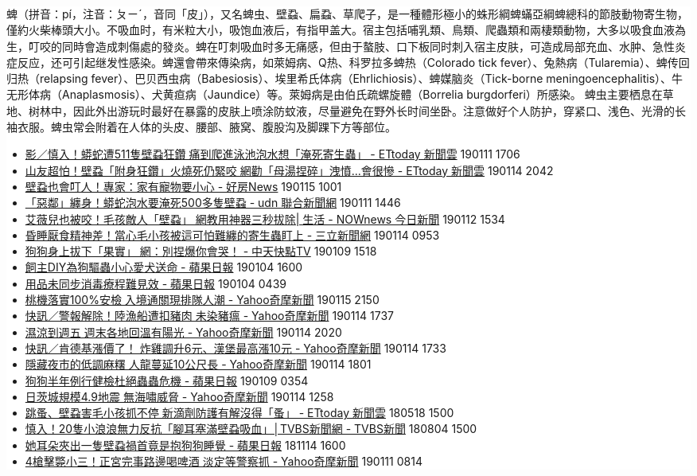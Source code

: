 蜱（拼音：pí，注音：ㄆㄧˊ，音同「皮」），又名蜱虫、壁蝨、扁蝨、草爬子，是一種體形極小的蛛形綱蜱蟎亞綱蜱總科的節肢動物寄生物，僅約火柴棒頭大小。不吸血时，有米粒大小，吸饱血液后，有指甲盖大。宿主包括哺乳類、鳥類、爬蟲類和兩棲類動物，大多以吸食血液為生，叮咬的同時會造成刺傷處的發炎。蜱在叮刺吸血时多无痛感，但由于螯肢、口下板同时刺入宿主皮肤，可造成局部充血、水肿、急性炎症反应，还可引起继发性感染。蜱還會帶來傳染病，如萊姆病、Q热、科罗拉多蜱热（Colorado tick fever）、兔熱病（Tularemia）、蜱传回归热（relapsing fever）、巴贝西虫病（Babesiosis）、埃里希氏体病（Ehrlichiosis）、蜱媒脑炎（Tick-borne meningoencephalitis）、牛无形体病（Anaplasmosis）、犬黄疸病（Jaundice）等。萊姆病是由伯氏疏螺旋體（Borrelia burgdorferi）所感染。
蜱虫主要栖息在草地、树林中，因此外出游玩时最好在暴露的皮肤上喷涂防蚊液，尽量避免在野外长时间坐卧。注意做好个人防护，穿紧口、浅色、光滑的长袖衣服。蜱虫常会附着在人体的头皮、腰部、腋窝、腹股沟及脚踝下方等部位。
- [影／慎入！蟒蛇遭511隻壁蝨狂鑽 痛到爬進泳池泡水想「淹死寄生蟲」 - ETtoday 新聞雲](https://www.ettoday.net/news/20190111/1354054.htm "影／慎入！蟒蛇遭511隻壁蝨狂鑽 痛到爬進泳池泡水想「淹死寄生蟲」 - ETtoday 新聞雲") 190111 1706
- [山友超怕！壁蝨「附身狂鑽」火燒死仍緊咬 網勸「母湯捏碎」洩憤...會很慘 - ETtoday 新聞雲](https://www.ettoday.net/news/20190114/1355655.htm "山友超怕！壁蝨「附身狂鑽」火燒死仍緊咬 網勸「母湯捏碎」洩憤...會很慘 - ETtoday 新聞雲") 190114 2042
- [壁蝨也會叮人！專家：家有寵物要小心 - 好房News](https://news.housefun.com.tw/news/article/920990217473.html "壁蝨也會叮人！專家：家有寵物要小心 - 好房News") 190115 1001
- [「惡鄰」纏身！蟒蛇泡水要淹死500多隻壁蝨 - udn 聯合新聞網](https://udn.com/news/story/6811/3587899 "「惡鄰」纏身！蟒蛇泡水要淹死500多隻壁蝨 - udn 聯合新聞網") 190111 1446
- [艾薇兒也被咬！毛孩敵人「壁蝨」 網教用神器三秒拔除| 生活 - NOWnews 今日新聞](https://www.nownews.com/news/20190112/3170084/ "艾薇兒也被咬！毛孩敵人「壁蝨」 網教用神器三秒拔除| 生活 - NOWnews 今日新聞") 190112 1534
- [昏睡厭食精神差！當心毛小孩被這可怕難纏的寄生蟲盯上 - 三立新聞網](https://www.setn.com/News.aspx?NewsID=482763 "昏睡厭食精神差！當心毛小孩被這可怕難纏的寄生蟲盯上 - 三立新聞網") 190114 0953
- [狗狗身上拔下「果實」 網：別捏爆你會哭！ - 中天快點TV](http://gotv.ctitv.com.tw/2019/01/1009677.htm "狗狗身上拔下「果實」 網：別捏爆你會哭！ - 中天快點TV") 190109 1518
- [飼主DIY為狗驅蟲小心愛犬送命 - 蘋果日報](https://tw.lifestyle.appledaily.com/daily/20190104/38222917/ "飼主DIY為狗驅蟲小心愛犬送命 - 蘋果日報") 190104 1600
- [用品未同步消毒療程難見效 - 蘋果日報](https://tw.lifestyle.appledaily.com/daily/20190104/38222926/ "用品未同步消毒療程難見效 - 蘋果日報") 190104 0439
- [桃機落實100%安檢 入境通關現排隊人潮 - Yahoo奇摩新聞](https://tw.news.yahoo.com/video/%E6%A1%83%E6%A9%9F%E8%90%BD%E5%AF%A6100-%E5%AE%89%E6%AA%A2-%E5%85%A5%E5%A2%83%E9%80%9A%E9%97%9C%E7%8F%BE%E6%8E%92%E9%9A%8A%E4%BA%BA%E6%BD%AE-135036815.html "桃機落實100%安檢 入境通關現排隊人潮 - Yahoo奇摩新聞") 190115 2150
- [快訊／警報解除！陸漁船遭扣豬肉 未染豬瘟 - Yahoo奇摩新聞](https://tw.news.yahoo.com/%E5%BF%AB%E8%A8%8A-%E8%AD%A6%E5%A0%B1%E8%A7%A3%E9%99%A4-%E9%99%B8%E6%BC%81%E8%88%B9%E9%81%AD%E6%89%A3%E8%B1%AC%E8%82%89-%E6%9C%AA%E6%9F%93%E8%B1%AC%E7%98%9F-093713633.html "快訊／警報解除！陸漁船遭扣豬肉 未染豬瘟 - Yahoo奇摩新聞") 190114 1737
- [濕涼到週五 週末各地回溫有陽光 - Yahoo奇摩新聞](https://tw.news.yahoo.com/%E6%BF%95%E6%B6%BC%E5%88%B0%E9%80%B1%E4%BA%94-%E9%80%B1%E6%9C%AB%E5%90%84%E5%9C%B0%E5%9B%9E%E6%BA%AB%E6%9C%89%E9%99%BD%E5%85%89-122000573.html "濕涼到週五 週末各地回溫有陽光 - Yahoo奇摩新聞") 190114 2020
- [快訊／肯德基漲價了！ 炸雞調升6元、漢堡最高漲10元 - Yahoo奇摩新聞](https://tw.news.yahoo.com/%E5%BF%AB%E8%A8%8A-%E8%82%AF%E5%BE%B7%E5%9F%BA%E6%BC%B2%E5%83%B9%E4%BA%86-%E7%82%B8%E9%9B%9E%E8%AA%BF%E5%8D%876%E5%85%83-%E6%BC%A2%E5%A0%A1%E6%9C%80%E9%AB%98%E6%BC%B210%E5%85%83-093035411.html "快訊／肯德基漲價了！ 炸雞調升6元、漢堡最高漲10元 - Yahoo奇摩新聞") 190114 1733
- [隱藏夜市的低調麻糬 人龍蔓延10公尺長 - Yahoo奇摩新聞](https://tw.news.yahoo.com/video/%E9%9A%B1%E8%97%8F%E5%A4%9C%E5%B8%82%E7%9A%84%E4%BD%8E%E8%AA%BF%E9%BA%BB%E7%B3%AC-%E4%BA%BA%E9%BE%8D%E8%94%93%E5%BB%B610%E5%85%AC%E5%B0%BA%E9%95%B7-100114716.html "隱藏夜市的低調麻糬 人龍蔓延10公尺長 - Yahoo奇摩新聞") 190114 1801
- [狗狗半年例行健檢杜絕蟲蟲危機 - 蘋果日報](https://tw.lifestyle.appledaily.com/daily/20190109/38227108/ "狗狗半年例行健檢杜絕蟲蟲危機 - 蘋果日報") 190109 0354
- [日茨城規模4.9地震 無海嘯威脅 - Yahoo奇摩新聞](https://tw.news.yahoo.com/%E6%97%A5%E8%8C%A8%E5%9F%8E%E8%A6%8F%E6%A8%A14-9%E5%9C%B0%E9%9C%87-%E7%84%A1%E6%B5%B7%E5%98%AF%E5%A8%81%E8%84%85-045852684.html "日茨城規模4.9地震 無海嘯威脅 - Yahoo奇摩新聞") 190114 1258
- [跳蚤、壁蝨害毛小孩抓不停 新滴劑防護有解沒得「蚤」 - ETtoday 新聞雲](https://www.ettoday.net/news/20180518/1165722.htm "跳蚤、壁蝨害毛小孩抓不停 新滴劑防護有解沒得「蚤」 - ETtoday 新聞雲") 180518 1500
- [慎入！20隻小浪浪無力反抗「腳耳塞滿壁蝨吸血」│TVBS新聞網 - TVBS新聞](https://news.tvbs.com.tw/life/967851 "慎入！20隻小浪浪無力反抗「腳耳塞滿壁蝨吸血」│TVBS新聞網 - TVBS新聞") 180804 1500
- [她耳朵夾出一隻壁蝨禍首竟是抱狗狗睡覺 - 蘋果日報](https://tw.appledaily.com/new/realtime/20181114/1466276/ "她耳朵夾出一隻壁蝨禍首竟是抱狗狗睡覺 - 蘋果日報") 181114 1600
- [4槍擊斃小三！正宮完事路邊喝啤酒 淡定等警察抓 - Yahoo奇摩新聞](https://tw.news.yahoo.com/4%E6%A7%8D%E6%93%8A%E6%96%83%E5%B0%8F%E4%B8%89-%E6%AD%A3%E5%AE%AE%E5%AE%8C%E4%BA%8B%E8%B7%AF%E9%82%8A%E5%96%9D%E5%95%A4%E9%85%92-%E6%B7%A1%E5%AE%9A%E7%AD%89%E8%AD%A6%E5%AF%9F%E6%8A%93-001453449.html "4槍擊斃小三！正宮完事路邊喝啤酒 淡定等警察抓 - Yahoo奇摩新聞") 190111 0814
